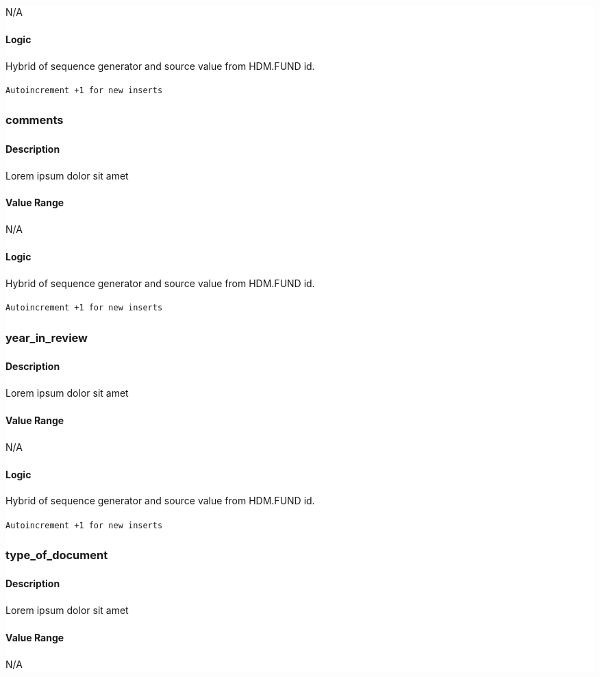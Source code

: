 N/A

#### Logic

Hybrid of sequence generator and source value from HDM.FUND id.

```
Autoincrement +1 for new inserts
```



### comments
#### Description

Lorem ipsum dolor sit amet

#### Value Range

N/A

#### Logic

Hybrid of sequence generator and source value from HDM.FUND id.

```
Autoincrement +1 for new inserts
```



### year_in_review
#### Description

Lorem ipsum dolor sit amet

#### Value Range

N/A

#### Logic

Hybrid of sequence generator and source value from HDM.FUND id.

```
Autoincrement +1 for new inserts
```



### type_of_document
#### Description

Lorem ipsum dolor sit amet

#### Value Range

N/A
